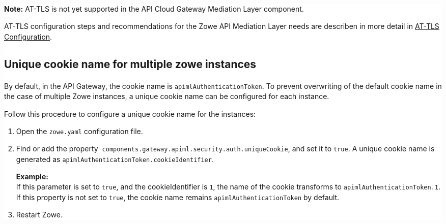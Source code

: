 **Note:** AT-TLS is not yet supported in the API Cloud Gateway Mediation Layer component.

AT-TLS configuration steps and recommendations for the Zowe API Mediation Layer needs are describen in more detail in [AT-TLS Configuration](./attls.md).

## Unique cookie name for multiple zowe instances

By default, in the API Gateway, the cookie name is `apimlAuthenticationToken`.
To prevent overwriting of the default cookie name in the case of multiple Zowe instances, a unique cookie name can be configured for each instance.  

Follow this procedure to configure a unique cookie name for the instances:

1. Open the `zowe.yaml` configuration file.
2. Find or add the property  `components.gateway.apiml.security.auth.uniqueCookie`, and set it to `true`. A unique cookie name is generated as `apimlAuthenticationToken.cookieIdentifier`.

    **Example:**  
    If this parameter is set to `true`, and the cookieIdentifier is `1`, the name of the cookie transforms to `apimlAuthenticationToken.1`.  
    If this property is not set to `true`, the cookie name remains `apimlAuthenticationToken` by default.
3. Restart Zowe.
